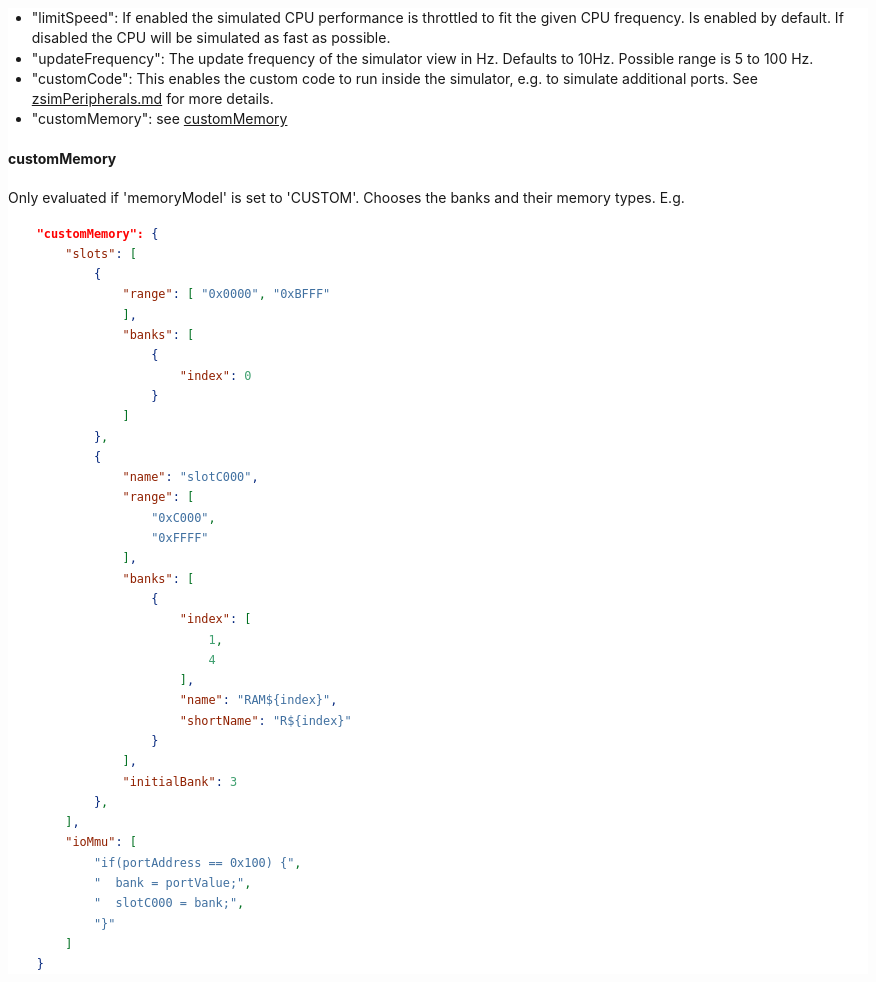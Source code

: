 - "limitSpeed": If enabled the simulated CPU performance is throttled to fit the given CPU frequency. Is enabled by default. If disabled the CPU will be simulated as fast as possible.
- "updateFrequency": The update frequency of the simulator view in Hz. Defaults to 10Hz. Possible range is 5 to 100 Hz.
- "customCode": This enables the custom code to run inside the simulator, e.g. to simulate additional ports. See [zsimPeripherals.md](https://github.com/maziac/DeZog/blob/master/documentation/zsimPeripherals.md) for more details.
- "customMemory": see [customMemory](#custommemory)


#### customMemory

Only evaluated if 'memoryModel' is set to 'CUSTOM'. Chooses the banks and their memory types. E.g.

~~~json
	"customMemory": {
		"slots": [
			{
				"range": [ "0x0000", "0xBFFF"
				],
				"banks": [
					{
						"index": 0
					}
				]
			},
			{
				"name": "slotC000",
				"range": [
					"0xC000",
					"0xFFFF"
				],
				"banks": [
					{
						"index": [
							1,
							4
						],
                        "name": "RAM${index}",
                        "shortName": "R${index}"
					}
				],
                "initialBank": 3
			},
		],
		"ioMmu": [
			"if(portAddress == 0x100) {",
			"  bank = portValue;",
			"  slotC000 = bank;",
			"}"
		]
	}
~~~
